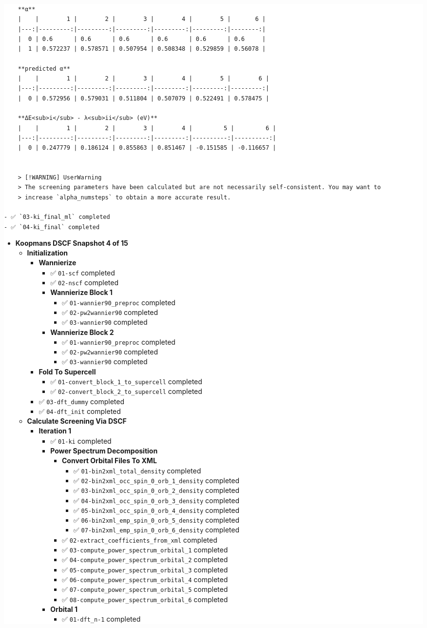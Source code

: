        **α**
        |    |        1 |        2 |        3 |        4 |        5 |       6 |
        |---:|---------:|---------:|---------:|---------:|---------:|--------:|
        |  0 | 0.6      | 0.6      | 0.6      | 0.6      | 0.6      | 0.6     |
        |  1 | 0.572237 | 0.578571 | 0.507954 | 0.508348 | 0.529859 | 0.56078 |

        **predicted α**
        |    |        1 |        2 |        3 |        4 |        5 |        6 |
        |---:|---------:|---------:|---------:|---------:|---------:|---------:|
        |  0 | 0.572956 | 0.579031 | 0.511804 | 0.507079 | 0.522491 | 0.578475 |

        **ΔE<sub>i</sub> - λ<sub>ii</sub> (eV)**
        |    |        1 |        2 |        3 |        4 |         5 |         6 |
        |---:|---------:|---------:|---------:|---------:|----------:|----------:|
        |  0 | 0.247779 | 0.186124 | 0.855863 | 0.851467 | -0.151585 | -0.116657 |


        > [!WARNING] UserWarning
        > The screening parameters have been calculated but are not necessarily self-consistent. You may want to
        > increase `alpha_numsteps` to obtain a more accurate result.

    - ✅ `03-ki_final_ml` completed  
    - ✅ `04-ki_final` completed  
  - **Koopmans DSCF Snapshot 4 of 15**
    - **Initialization**
      - **Wannierize**
        - ✅ `01-scf` completed  
        - ✅ `02-nscf` completed  
        - **Wannierize Block 1**
          - ✅ `01-wannier90_preproc` completed  
          - ✅ `02-pw2wannier90` completed  
          - ✅ `03-wannier90` completed  
        - **Wannierize Block 2**
          - ✅ `01-wannier90_preproc` completed  
          - ✅ `02-pw2wannier90` completed  
          - ✅ `03-wannier90` completed  
      - **Fold To Supercell**
        - ✅ `01-convert_block_1_to_supercell` completed  
        - ✅ `02-convert_block_2_to_supercell` completed  
      - ✅ `03-dft_dummy` completed  
      - ✅ `04-dft_init` completed  
    - **Calculate Screening Via DSCF**
      - **Iteration 1**
        - ✅ `01-ki` completed  
        - **Power Spectrum Decomposition**
          - **Convert Orbital Files To XML**
            - ✅ `01-bin2xml_total_density` completed  
            - ✅ `02-bin2xml_occ_spin_0_orb_1_density` completed  
            - ✅ `03-bin2xml_occ_spin_0_orb_2_density` completed  
            - ✅ `04-bin2xml_occ_spin_0_orb_3_density` completed  
            - ✅ `05-bin2xml_occ_spin_0_orb_4_density` completed  
            - ✅ `06-bin2xml_emp_spin_0_orb_5_density` completed  
            - ✅ `07-bin2xml_emp_spin_0_orb_6_density` completed  
          - ✅ `02-extract_coefficients_from_xml` completed  
          - ✅ `03-compute_power_spectrum_orbital_1` completed  
          - ✅ `04-compute_power_spectrum_orbital_2` completed  
          - ✅ `05-compute_power_spectrum_orbital_3` completed  
          - ✅ `06-compute_power_spectrum_orbital_4` completed  
          - ✅ `07-compute_power_spectrum_orbital_5` completed  
          - ✅ `08-compute_power_spectrum_orbital_6` completed  
        - **Orbital 1**
          - ✅ `01-dft_n-1` completed  